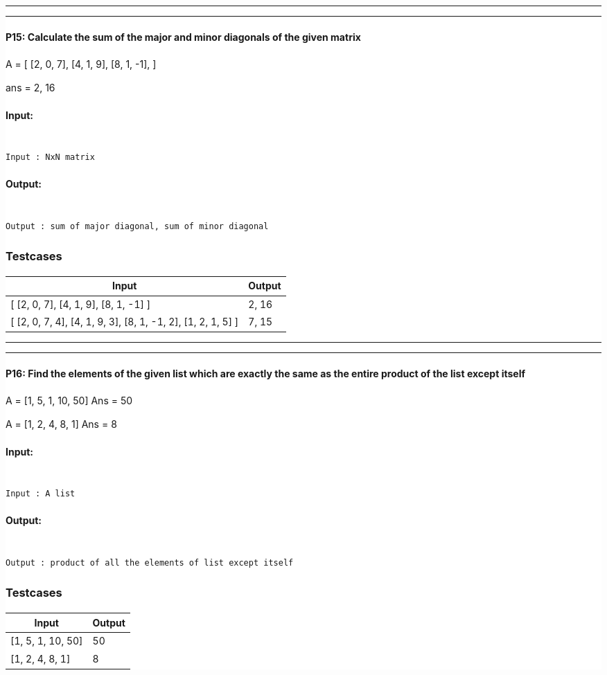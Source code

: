 -----------------------------------------------
-----------------------------------------------

#### P15: Calculate the sum of the major and minor diagonals of the given matrix
A = [   [2, 0, 7],
        [4, 1, 9],
        [8, 1, -1], 
    ]

ans = 2, 16

#### Input:
#
```sh
Input : NxN matrix
```
#### Output:
#
```sh
Output : sum of major diagonal, sum of minor diagonal
```
### Testcases
| Input | Output |
| ------ | ------ |
| [ [2, 0, 7], [4, 1, 9], [8, 1, -1] ] | 2, 16 |
| [ [2, 0, 7, 4], [4, 1, 9, 3], [8, 1, -1, 2], [1, 2, 1, 5] ] | 7, 15 |


-----------------------------------------------
-----------------------------------------------

#### P16: Find the elements of the given list which are exactly the same as the entire product of the list except itself
A = [1, 5, 1, 10, 50]   Ans = 50

A = [1, 2, 4, 8, 1]     Ans = 8

#### Input:
#
```sh
Input : A list
```
#### Output:
#
```sh
Output : product of all the elements of list except itself 
```
### Testcases
| Input | Output |
| ------ | ------ |
| [1, 5, 1, 10, 50] | 50 |
| [1, 2, 4, 8, 1]   | 8 |
